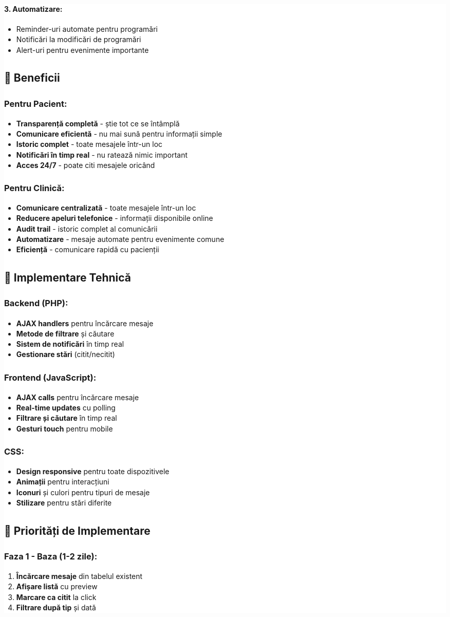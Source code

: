 #### **3. Automatizare:**
- Reminder-uri automate pentru programări
- Notificări la modificări de programări
- Alert-uri pentru evenimente importante

## 🚀 **Beneficii**

### **Pentru Pacient:**
- **Transparență completă** - știe tot ce se întâmplă
- **Comunicare eficientă** - nu mai sună pentru informații simple
- **Istoric complet** - toate mesajele într-un loc
- **Notificări în timp real** - nu ratează nimic important
- **Acces 24/7** - poate citi mesajele oricând

### **Pentru Clinică:**
- **Comunicare centralizată** - toate mesajele într-un loc
- **Reducere apeluri telefonice** - informații disponibile online
- **Audit trail** - istoric complet al comunicării
- **Automatizare** - mesaje automate pentru evenimente comune
- **Eficiență** - comunicare rapidă cu pacienții

## 📱 **Implementare Tehnică**

### **Backend (PHP):**
- **AJAX handlers** pentru încărcare mesaje
- **Metode de filtrare** și căutare
- **Sistem de notificări** în timp real
- **Gestionare stări** (citit/necitit)

### **Frontend (JavaScript):**
- **AJAX calls** pentru încărcare mesaje
- **Real-time updates** cu polling
- **Filtrare și căutare** în timp real
- **Gesturi touch** pentru mobile

### **CSS:**
- **Design responsive** pentru toate dispozitivele
- **Animații** pentru interacțiuni
- **Iconuri** și culori pentru tipuri de mesaje
- **Stilizare** pentru stări diferite

## 🎯 **Priorități de Implementare**

### **Faza 1 - Baza (1-2 zile):**
1. **Încărcare mesaje** din tabelul existent
2. **Afișare listă** cu preview
3. **Marcare ca citit** la click
4. **Filtrare după tip** și dată
